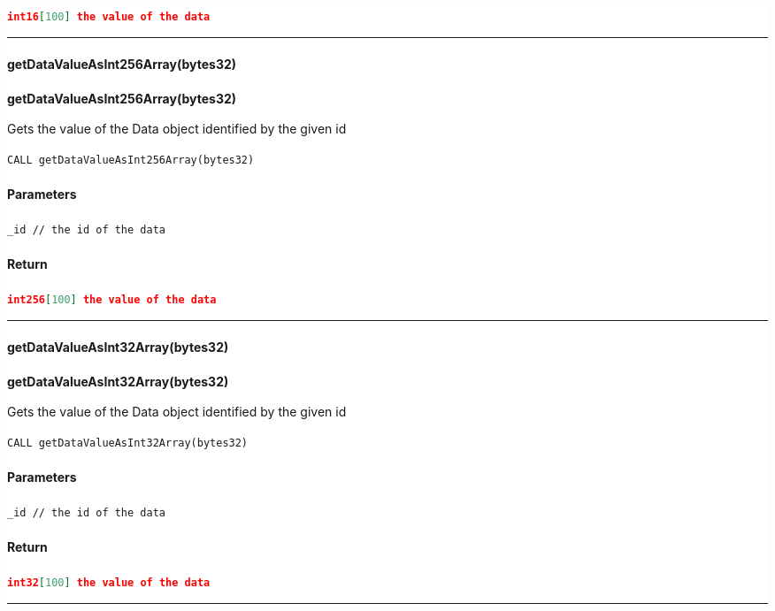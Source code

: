 ```json
int16[100] the value of the data
```


---

#### getDataValueAsInt256Array(bytes32)


**getDataValueAsInt256Array(bytes32)**


Gets the value of the Data object identified by the given id

```endpoint
CALL getDataValueAsInt256Array(bytes32)
```

#### Parameters

```solidity
_id // the id of the data

```

#### Return

```json
int256[100] the value of the data
```


---

#### getDataValueAsInt32Array(bytes32)


**getDataValueAsInt32Array(bytes32)**


Gets the value of the Data object identified by the given id

```endpoint
CALL getDataValueAsInt32Array(bytes32)
```

#### Parameters

```solidity
_id // the id of the data

```

#### Return

```json
int32[100] the value of the data
```


---
